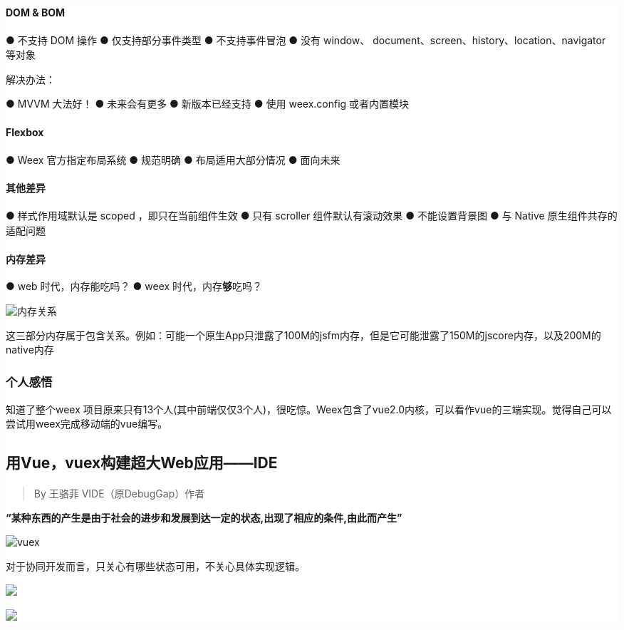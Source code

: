 #### DOM & BOM
● 不支持 DOM 操作
● 仅支持部分事件类型
● 不支持事件冒泡
● 没有 window、 document、screen、history、location、navigator 等对象

解决办法：

● MVVM 大法好！
● 未来会有更多
● 新版本已经支持
● 使用 weex.config 或者内置模块


#### Flexbox
● Weex 官方指定布局系统
● 规范明确
● 布局适用大部分情况
● 面向未来

#### 其他差异
● 样式作用域默认是 scoped ，即只在当前组件生效
● 只有 scroller 组件默认有滚动效果
● 不能设置背景图
● 与 Native 原生组件共存的适配问题

#### 内存差异
● web 时代，内存能吃吗？
● weex 时代，内存**够**吃吗？


![内存关系](http://upload-images.jianshu.io/upload_images/2141706-989add9558101b42.png?imageMogr2/auto-orient/strip%7CimageView2/2/w/1240)

这三部分内存属于包含关系。例如：可能一个原生App只泄露了100M的jsfm内存，但是它可能泄露了150M的jscore内存，以及200M的native内存

### 个人感悟
知道了整个weex 项目原来只有13个人(其中前端仅仅3个人)，很吃惊。Weex包含了vue2.0内核，可以看作vue的三端实现。觉得自己可以尝试用weex完成移动端的vue编写。



##  用Vue，vuex构建超大Web应用——IDE

> By 王骆菲  VIDE（原DebugGap）作者

**“某种东⻄的产⽣是由于社会的进步和发展到达⼀定的状态,出现了相应的条件,由此⽽产⽣”**


![vuex](http://upload-images.jianshu.io/upload_images/2141706-afd729fa10dee030.png?imageMogr2/auto-orient/strip%7CimageView2/2/w/1240)

对于协同开发而言，只关心有哪些状态可用，不关心具体实现逻辑。

![](http://upload-images.jianshu.io/upload_images/2141706-96cb2a36f2ba9bdd.png?imageMogr2/auto-orient/strip%7CimageView2/2/w/1240)


![](http://upload-images.jianshu.io/upload_images/2141706-94e4bf5a7ca2d735.png?imageMogr2/auto-orient/strip%7CimageView2/2/w/1240)
